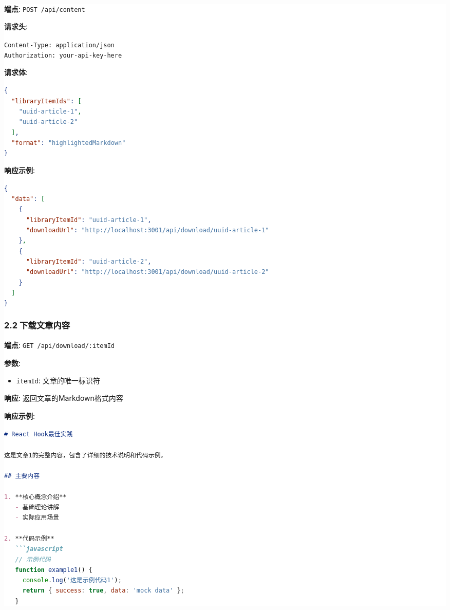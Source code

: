 **端点**: `POST /api/content`

**请求头**:
```
Content-Type: application/json
Authorization: your-api-key-here
```

**请求体**:
```json
{
  "libraryItemIds": [
    "uuid-article-1",
    "uuid-article-2"
  ],
  "format": "highlightedMarkdown"
}
```

**响应示例**:
```json
{
  "data": [
    {
      "libraryItemId": "uuid-article-1",
      "downloadUrl": "http://localhost:3001/api/download/uuid-article-1"
    },
    {
      "libraryItemId": "uuid-article-2", 
      "downloadUrl": "http://localhost:3001/api/download/uuid-article-2"
    }
  ]
}
```

### 2.2 下载文章内容

**端点**: `GET /api/download/:itemId`

**参数**:
- `itemId`: 文章的唯一标识符

**响应**: 返回文章的Markdown格式内容

**响应示例**:
```markdown
# React Hook最佳实践

这是文章1的完整内容，包含了详细的技术说明和代码示例。

## 主要内容

1. **核心概念介绍**
   - 基础理论讲解
   - 实际应用场景

2. **代码示例**
   ```javascript
   // 示例代码
   function example1() {
     console.log('这是示例代码1');
     return { success: true, data: 'mock data' };
   }
   ```
